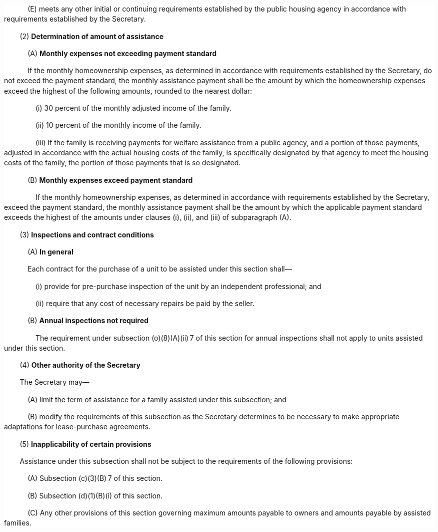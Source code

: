             (E) meets any other initial or continuing requirements established by the public housing agency in accordance with requirements established by the Secretary.

        (2) __Determination of amount of assistance__ 

            (A) __Monthly expenses not exceeding payment standard__ 

            If the monthly homeownership expenses, as determined in accordance with requirements established by the Secretary, do not exceed the payment standard, the monthly assistance payment shall be the amount by which the homeownership expenses exceed the highest of the following amounts, rounded to the nearest dollar:

                (i) 30 percent of the monthly adjusted income of the family.

                (ii) 10 percent of the monthly income of the family.

                (iii) If the family is receiving payments for welfare assistance from a public agency, and a portion of those payments, adjusted in accordance with the actual housing costs of the family, is specifically designated by that agency to meet the housing costs of the family, the portion of those payments that is so designated.

            (B) __Monthly expenses exceed payment standard__ 

                If the monthly homeownership expenses, as determined in accordance with requirements established by the Secretary, exceed the payment standard, the monthly assistance payment shall be the amount by which the applicable payment standard exceeds the highest of the amounts under clauses (i), (ii), and (iii) of subparagraph (A).

        (3) __Inspections and contract conditions__ 

            (A) __In general__ 

            Each contract for the purchase of a unit to be assisted under this section shall—

                (i) provide for pre-purchase inspection of the unit by an independent professional; and

                (ii) require that any cost of necessary repairs be paid by the seller.

            (B) __Annual inspections not required__ 

                The requirement under subsection (o)(8)(A)(ii) 7 of this section for annual inspections shall not apply to units assisted under this section.

        (4) __Other authority of the Secretary__ 

        The Secretary may—

            (A) limit the term of assistance for a family assisted under this subsection; and

            (B) modify the requirements of this subsection as the Secretary determines to be necessary to make appropriate adaptations for lease-purchase agreements.

        (5) __Inapplicability of certain provisions__ 

        Assistance under this subsection shall not be subject to the requirements of the following provisions:

            (A) Subsection (c)(3)(B) 7 of this section.

            (B) Subsection (d)(1)(B)(i) of this section.

            (C) Any other provisions of this section governing maximum amounts payable to owners and amounts payable by assisted families.
